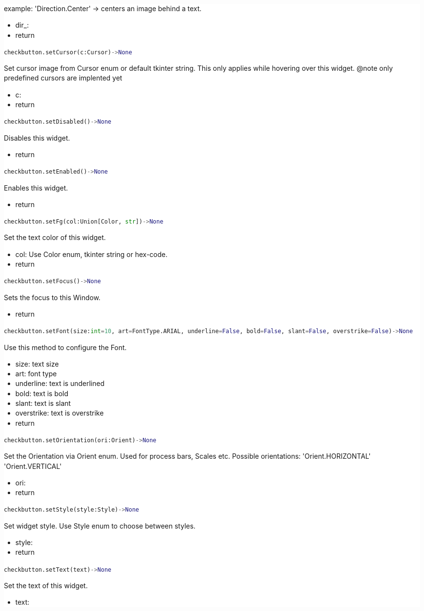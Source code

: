 example:
'Direction.Center' -> centers an image behind a text.
-  dir_:
- return 
```python
checkbutton.setCursor(c:Cursor)->None
```
Set cursor image from Cursor enum or default tkinter string.
This only applies while hovering over this widget.
@note only predefined cursors are implented yet
-  c:
- return 
```python
checkbutton.setDisabled()->None
```
Disables this widget.
- return 
```python
checkbutton.setEnabled()->None
```
Enables this widget.
- return 
```python
checkbutton.setFg(col:Union[Color, str])->None
```
Set the text color of this widget.
-  col: Use Color enum, tkinter string or hex-code.
- return 
```python
checkbutton.setFocus()->None
```
Sets the focus to this Window.
- return 
```python
checkbutton.setFont(size:int=10, art=FontType.ARIAL, underline=False, bold=False, slant=False, overstrike=False)->None
```
Use this method to configure the Font.
-  size: text size
-  art: font type
-  underline: text is underlined
-  bold: text is bold
-  slant: text is slant
-  overstrike: text is overstrike
- return 
```python
checkbutton.setOrientation(ori:Orient)->None
```
Set the Orientation via Orient enum.
Used for process bars, Scales etc.
Possible orientations:
'Orient.HORIZONTAL'
'Orient.VERTICAL'
-  ori:
- return 
```python
checkbutton.setStyle(style:Style)->None
```
Set widget style.
Use Style enum to choose between styles.
-  style:
- return 
```python
checkbutton.setText(text)->None
```
Set the text of this widget.
-  text: